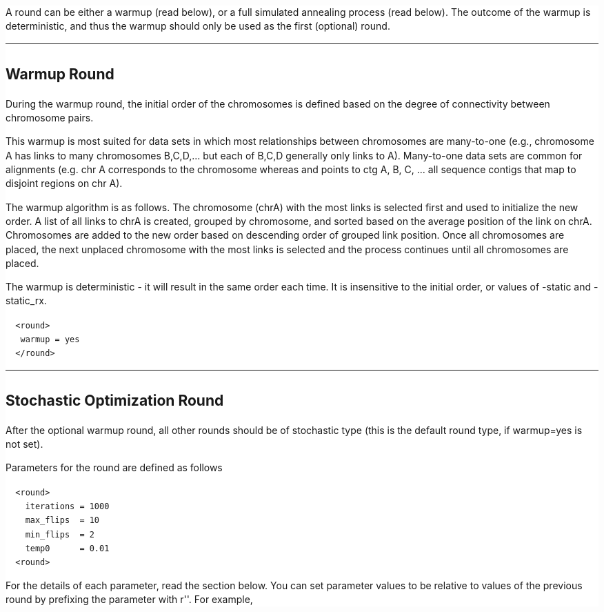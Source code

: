 A round can be either a warmup (read below), or a full simulated annealing
process (read below). The outcome of the warmup is deterministic, and thus the
warmup should only be used as the first (optional) round.

* * *

## Warmup Round

During the warmup round, the initial order of the chromosomes is defined based
on the degree of connectivity between chromosome pairs.

This warmup is most suited for data sets in which most relationships between
chromosomes are many-to-one (e.g., chromosome A has links to many chromosomes
B,C,D,... but each of B,C,D generally only links to A). Many-to-one data sets
are common for alignments (e.g. chr A corresponds to the chromosome whereas
and points to ctg A, B, C, ... all sequence contigs that map to disjoint
regions on chr A).

The warmup algorithm is as follows. The chromosome (chrA) with the most links
is selected first and used to initialize the new order. A list of all links to
chrA is created, grouped by chromosome, and sorted based on the average
position of the link on chrA. Chromosomes are added to the new order based on
descending order of grouped link position. Once all chromosomes are placed,
the next unplaced chromosome with the most links is selected and the process
continues until all chromosomes are placed.

The warmup is deterministic - it will result in the same order each time. It
is insensitive to the initial order, or values of -static and -static_rx.

    
    
      <round>
       warmup = yes
      </round>
    

* * *

## Stochastic Optimization Round

After the optional warmup round, all other rounds should be of stochastic type
(this is the default round type, if warmup=yes is not set).

Parameters for the round are defined as follows

    
    
      <round>
        iterations = 1000
        max_flips  = 10
        min_flips  = 2
        temp0      = 0.01
      <round>
    

For the details of each parameter, read the section below. You can set
parameter values to be relative to values of the previous round by prefixing
the parameter with r''. For example,

